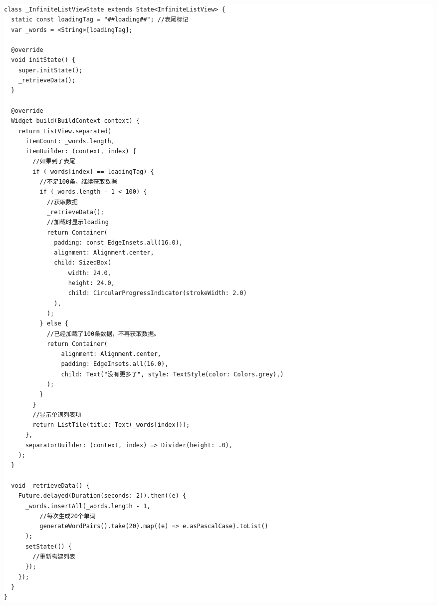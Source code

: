 	class _InfiniteListViewState extends State<InfiniteListView> {
	  static const loadingTag = "##loading##"; //表尾标记
	  var _words = <String>[loadingTag];
	
	  @override
	  void initState() {
	    super.initState();
	    _retrieveData();
	  }
	
	  @override
	  Widget build(BuildContext context) {
	    return ListView.separated(
	      itemCount: _words.length,
	      itemBuilder: (context, index) {
	        //如果到了表尾
	        if (_words[index] == loadingTag) {
	          //不足100条，继续获取数据
	          if (_words.length - 1 < 100) {
	            //获取数据
	            _retrieveData();
	            //加载时显示loading
	            return Container(
	              padding: const EdgeInsets.all(16.0),
	              alignment: Alignment.center,
	              child: SizedBox(
	                  width: 24.0,
	                  height: 24.0,
	                  child: CircularProgressIndicator(strokeWidth: 2.0)
	              ),
	            );
	          } else {
	            //已经加载了100条数据，不再获取数据。
	            return Container(
	                alignment: Alignment.center,
	                padding: EdgeInsets.all(16.0),
	                child: Text("没有更多了", style: TextStyle(color: Colors.grey),)
	            );
	          }
	        }
	        //显示单词列表项
	        return ListTile(title: Text(_words[index]));
	      },
	      separatorBuilder: (context, index) => Divider(height: .0),
	    );
	  }
	
	  void _retrieveData() {
	    Future.delayed(Duration(seconds: 2)).then((e) {
	      _words.insertAll(_words.length - 1,
	          //每次生成20个单词
	          generateWordPairs().take(20).map((e) => e.asPascalCase).toList()
	      );
	      setState(() {
	        //重新构建列表
	      });
	    });
	  }
	}
